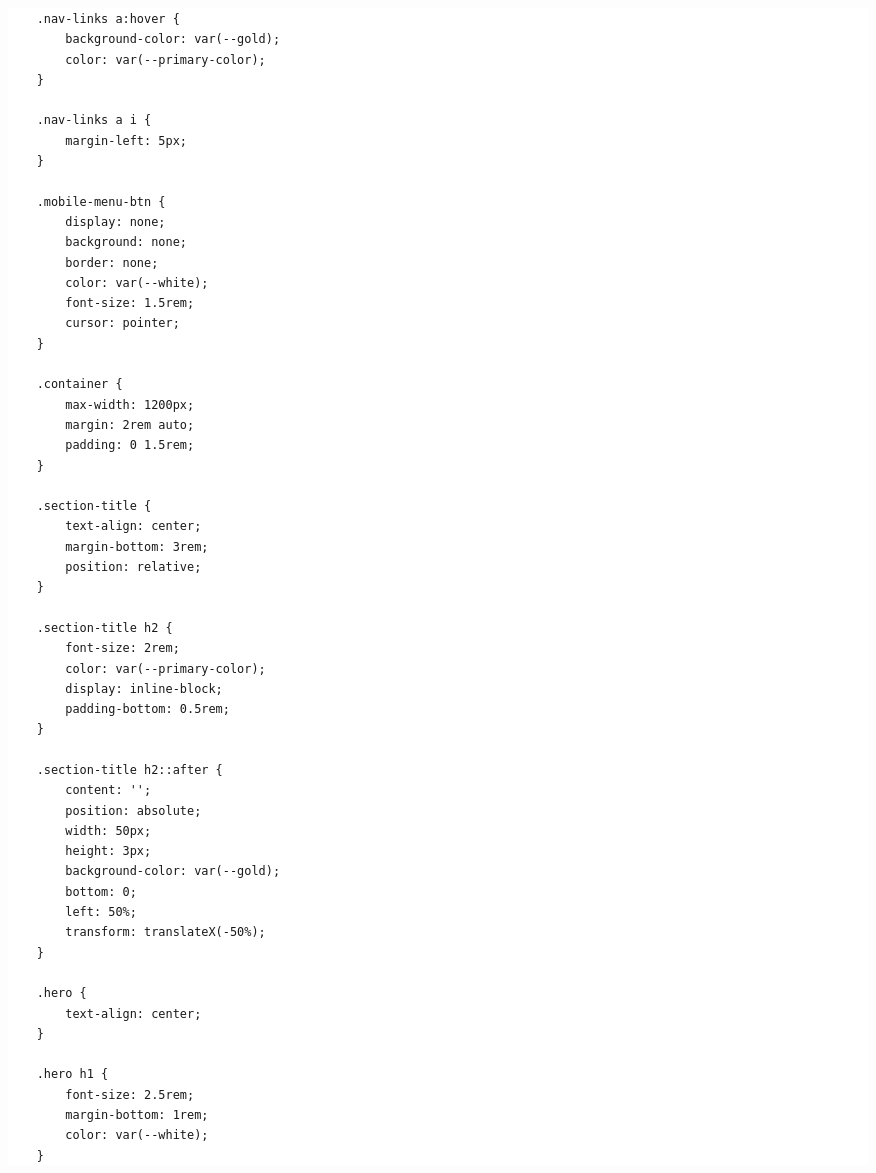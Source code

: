         .nav-links a:hover {
            background-color: var(--gold);
            color: var(--primary-color);
        }
        
        .nav-links a i {
            margin-left: 5px;
        }
        
        .mobile-menu-btn {
            display: none;
            background: none;
            border: none;
            color: var(--white);
            font-size: 1.5rem;
            cursor: pointer;
        }
        
        .container {
            max-width: 1200px;
            margin: 2rem auto;
            padding: 0 1.5rem;
        }
        
        .section-title {
            text-align: center;
            margin-bottom: 3rem;
            position: relative;
        }
        
        .section-title h2 {
            font-size: 2rem;
            color: var(--primary-color);
            display: inline-block;
            padding-bottom: 0.5rem;
        }
        
        .section-title h2::after {
            content: '';
            position: absolute;
            width: 50px;
            height: 3px;
            background-color: var(--gold);
            bottom: 0;
            left: 50%;
            transform: translateX(-50%);
        }
        
        .hero {
            text-align: center;
        }
        
        .hero h1 {
            font-size: 2.5rem;
            margin-bottom: 1rem;
            color: var(--white);
        }
        